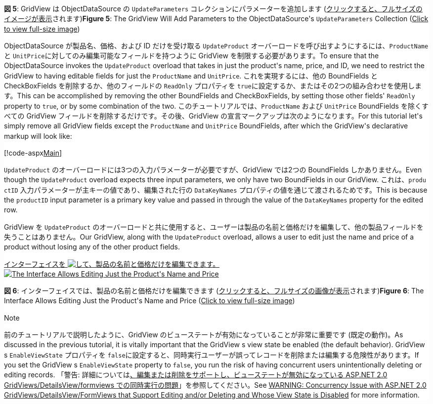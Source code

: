 <span data-ttu-id="c6ac6-174">**図 5**: GridView は ObjectDataSource の `UpdateParameters` コレクションにパラメーターを追加します ([クリックすると、フルサイズのイメージが表示](examining-the-events-associated-with-inserting-updating-and-deleting-cs/_static/image15.png)されます)</span><span class="sxs-lookup"><span data-stu-id="c6ac6-174">**Figure 5**: The GridView Will Add Parameters to the ObjectDataSource's `UpdateParameters` Collection ([Click to view full-size image](examining-the-events-associated-with-inserting-updating-and-deleting-cs/_static/image15.png))</span></span>

<span data-ttu-id="c6ac6-175">ObjectDataSource が製品名、価格、および ID だけを受け取る `UpdateProduct` オーバーロードを呼び出すようにするには、`ProductName` と `UnitPrice`に対してのみ編集可能なフィールドを持つように GridView を制限する必要があります。</span><span class="sxs-lookup"><span data-stu-id="c6ac6-175">To ensure that the ObjectDataSource invokes the `UpdateProduct` overload that takes in just the product's name, price, and ID, we need to restrict the GridView to having editable fields for just the `ProductName` and `UnitPrice`.</span></span> <span data-ttu-id="c6ac6-176">これを実現するには、他の BoundFields と CheckBoxFields を削除するか、他のフィールドの `ReadOnly` プロパティを `true`に設定するか、またはその2つの組み合わせを使用します。</span><span class="sxs-lookup"><span data-stu-id="c6ac6-176">This can be accomplished by removing the other BoundFields and CheckBoxFields, by setting those other fields' `ReadOnly` property to `true`, or by some combination of the two.</span></span> <span data-ttu-id="c6ac6-177">このチュートリアルでは、`ProductName` および `UnitPrice` BoundFields を除くすべての GridView フィールドを削除するだけです。その後、GridView の宣言マークアップは次のようになります。</span><span class="sxs-lookup"><span data-stu-id="c6ac6-177">For this tutorial let's simply remove all GridView fields except the `ProductName` and `UnitPrice` BoundFields, after which the GridView's declarative markup will look like:</span></span>

[!code-aspx[Main](examining-the-events-associated-with-inserting-updating-and-deleting-cs/samples/sample3.aspx)]

<span data-ttu-id="c6ac6-178">`UpdateProduct` のオーバーロードには3つの入力パラメーターが必要ですが、GridView では2つの BoundFields しかありません。</span><span class="sxs-lookup"><span data-stu-id="c6ac6-178">Even though the `UpdateProduct` overload expects three input parameters, we only have two BoundFields in our GridView.</span></span> <span data-ttu-id="c6ac6-179">これは、`productID` 入力パラメーターが主キーの値であり、編集された行の `DataKeyNames` プロパティの値を通じて渡されるためです。</span><span class="sxs-lookup"><span data-stu-id="c6ac6-179">This is because the `productID` input parameter is a primary key value and passed in through the value of the `DataKeyNames` property for the edited row.</span></span>

<span data-ttu-id="c6ac6-180">GridView を `UpdateProduct` のオーバーロードと共に使用すると、ユーザーは製品の名前と価格だけを編集して、他の製品フィールドを失うことはありません。</span><span class="sxs-lookup"><span data-stu-id="c6ac6-180">Our GridView, along with the `UpdateProduct` overload, allows a user to edit just the name and price of a product without losing any of the other product fields.</span></span>

<span data-ttu-id="c6ac6-181">[インターフェイスを ![して、製品の名前と価格だけを編集できます。](examining-the-events-associated-with-inserting-updating-and-deleting-cs/_static/image17.png)](examining-the-events-associated-with-inserting-updating-and-deleting-cs/_static/image16.png)</span><span class="sxs-lookup"><span data-stu-id="c6ac6-181">[![The Interface Allows Editing Just the Product's Name and Price](examining-the-events-associated-with-inserting-updating-and-deleting-cs/_static/image17.png)](examining-the-events-associated-with-inserting-updating-and-deleting-cs/_static/image16.png)</span></span>

<span data-ttu-id="c6ac6-182">**図 6**: インターフェイスでは、製品の名前と価格だけを編集できます ([クリックすると、フルサイズの画像が表示](examining-the-events-associated-with-inserting-updating-and-deleting-cs/_static/image18.png)されます)</span><span class="sxs-lookup"><span data-stu-id="c6ac6-182">**Figure 6**: The Interface Allows Editing Just the Product's Name and Price ([Click to view full-size image](examining-the-events-associated-with-inserting-updating-and-deleting-cs/_static/image18.png))</span></span>

> [!NOTE]
> <span data-ttu-id="c6ac6-183">前のチュートリアルで説明したように、GridView のビューステートが有効になっていることが非常に重要です (既定の動作)。</span><span class="sxs-lookup"><span data-stu-id="c6ac6-183">As discussed in the previous tutorial, it is vitally important that the GridView s view state be enabled (the default behavior).</span></span> <span data-ttu-id="c6ac6-184">GridView s `EnableViewState` プロパティを `false`に設定すると、同時実行ユーザーが誤ってレコードを削除または編集する危険性があります。</span><span class="sxs-lookup"><span data-stu-id="c6ac6-184">If you set the GridView s `EnableViewState` property to `false`, you run the risk of having concurrent users unintentionally deleting or editing records.</span></span> <span data-ttu-id="c6ac6-185">「警告: 詳細については[、編集または削除をサポートし、ビューステートが無効になっている ASP.NET 2.0 GridViews/DetailsView/formviews での同時実行の問題](http://scottonwriting.net/sowblog/archive/2006/10/03/163215.aspx)」を参照してください。</span><span class="sxs-lookup"><span data-stu-id="c6ac6-185">See [WARNING: Concurrency Issue with ASP.NET 2.0 GridViews/DetailsView/FormViews that Support Editing and/or Deleting and Whose View State is Disabled](http://scottonwriting.net/sowblog/archive/2006/10/03/163215.aspx) for more information.</span></span>
